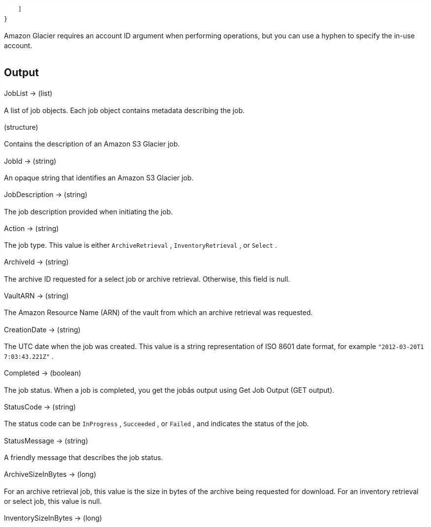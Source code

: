 ```
    ]
}
```

Amazon Glacier requires an account ID argument when performing operations, but you can use a hyphen to specify the in-use account.

## Output

JobList -> (list)

A list of job objects. Each job object contains metadata describing the job.

(structure)

Contains the description of an Amazon S3 Glacier job.

JobId -> (string)

An opaque string that identifies an Amazon S3 Glacier job.

JobDescription -> (string)

The job description provided when initiating the job.

Action -> (string)

The job type. This value is either `ArchiveRetrieval` , `InventoryRetrieval` , or `Select` .

ArchiveId -> (string)

The archive ID requested for a select job or archive retrieval. Otherwise, this field is null.

VaultARN -> (string)

The Amazon Resource Name (ARN) of the vault from which an archive retrieval was requested.

CreationDate -> (string)

The UTC date when the job was created. This value is a string representation of ISO 8601 date format, for example `"2012-03-20T17:03:43.221Z"` .

Completed -> (boolean)

The job status. When a job is completed, you get the jobâs output using Get Job Output (GET output).

StatusCode -> (string)

The status code can be `InProgress` , `Succeeded` , or `Failed` , and indicates the status of the job.

StatusMessage -> (string)

A friendly message that describes the job status.

ArchiveSizeInBytes -> (long)

For an archive retrieval job, this value is the size in bytes of the archive being requested for download. For an inventory retrieval or select job, this value is null.

InventorySizeInBytes -> (long)
